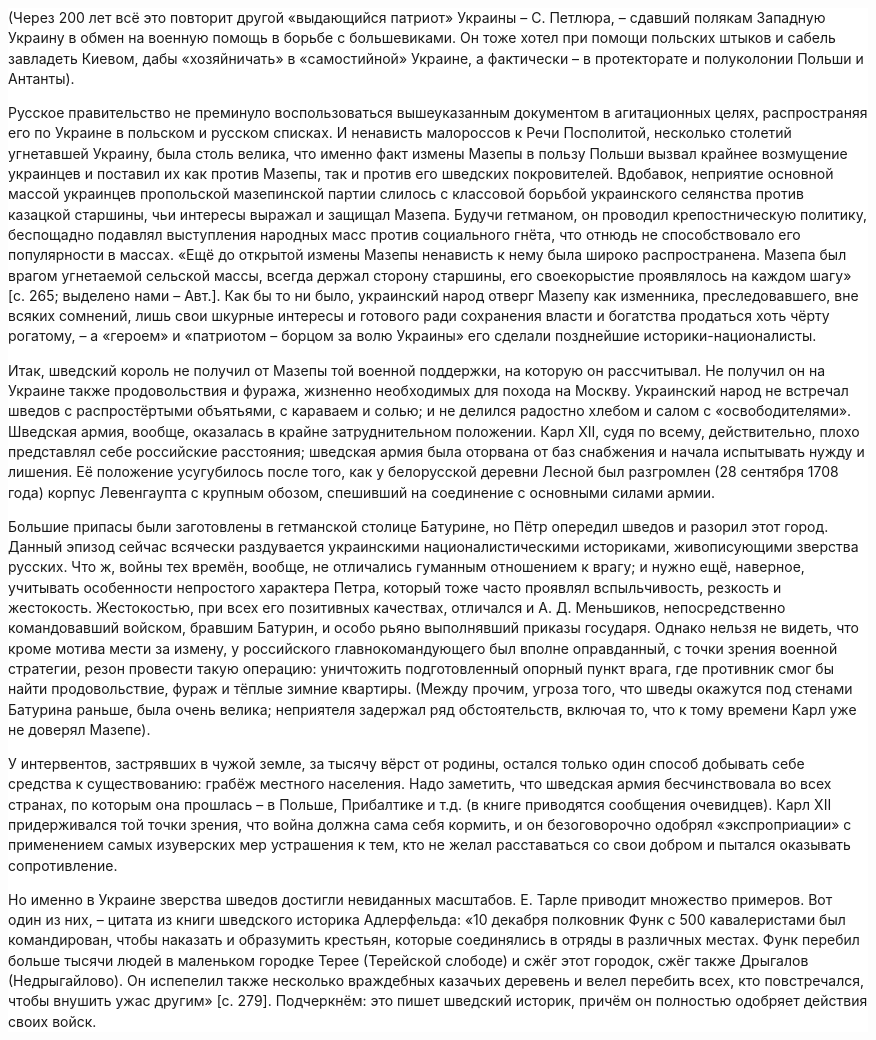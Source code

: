 (Через 200 лет всё это повторит другой «выдающийся патриот» Украины – С. Петлюра, – сдавший полякам Западную Украину в обмен на военную помощь в борьбе с большевиками. Он тоже хотел при помощи польских штыков и сабель завладеть Киевом, дабы «хозяйничать» в «самостийной» Украине, а фактически – в протекторате и полуколонии Польши и Антанты).

Русское правительство не преминуло воспользоваться вышеуказанным документом в агитационных целях, распространяя его по Украине в польском и русском списках. И ненависть малороссов к Речи Посполитой, несколько столетий угнетавшей Украину, была столь велика, что именно факт измены Мазепы в пользу Польши вызвал крайнее возмущение украинцев и поставил их как против Мазепы, так и против его шведских покровителей. Вдобавок, неприятие основной массой украинцев пропольской мазепинской партии слилось с классовой борьбой украинского селянства против казацкой старшины, чьи интересы выражал и защищал Мазепа. Будучи гетманом, он проводил крепостническую политику, беспощадно подавлял выступления народных масс против социального гнёта, что отнюдь не способствовало его популярности в массах. «Ещё до открытой измены Мазепы ненависть к нему была широко распространена. Мазепа был врагом угнетаемой сельской массы, всегда держал сторону старшины, его своекорыстие проявлялось на каждом шагу» [с. 265; выделено нами – Авт.]. Как бы то ни было, украинский народ отверг Мазепу как изменника, преследовавшего, вне всяких сомнений, лишь свои шкурные интересы и готового ради сохранения власти и богатства продаться хоть чёрту рогатому, – а «героем» и «патриотом – борцом за волю Украины» его сделали позднейшие историки-националисты.

Итак, шведский король не получил от Мазепы той военной поддержки, на которую он рассчитывал. Не получил он на Украине также продовольствия и фуража, жизненно необходимых для похода на Москву. Украинский народ не встречал шведов с распростёртыми объятьями, с караваем и солью; и не делился радостно хлебом и салом с «освободителями». Шведская армия, вообще, оказалась в крайне затруднительном положении. Карл XII, судя по всему, действительно, плохо представлял себе российские расстояния; шведская армия была оторвана от баз снабжения и начала испытывать нужду и лишения. Её положение усугубилось после того, как у белорусской деревни Лесной был разгромлен (28 сентября 1708 года) корпус Левенгаупта с крупным обозом, спешивший на соединение с основными силами армии.

Большие припасы были заготовлены в гетманской столице Батурине, но Пётр опередил шведов и разорил этот город. Данный эпизод сейчас всячески раздувается украинскими националистическими историками, живописующими зверства русских. Что ж, войны тех времён, вообще, не отличались гуманным отношением к врагу; и нужно ещё, наверное, учитывать особенности непростого характера Петра, который тоже часто проявлял вспыльчивость, резкость и жестокость. Жестокостью, при всех его позитивных качествах, отличался и А. Д. Меньшиков, непосредственно командовавший войском, бравшим Батурин, и особо рьяно выполнявший приказы государя. Однако нельзя не видеть, что кроме мотива мести за измену, у российского главнокомандующего был вполне оправданный, с точки зрения военной стратегии, резон провести такую операцию: уничтожить подготовленный опорный пункт врага, где противник смог бы найти продовольствие, фураж и тёплые зимние квартиры. (Между прочим, угроза того, что шведы окажутся под стенами Батурина раньше, была очень велика; неприятеля задержал ряд обстоятельств, включая то, что к тому времени Карл уже не доверял Мазепе).

У интервентов, застрявших в чужой земле, за тысячу вёрст от родины, остался только один способ добывать себе средства к существованию: грабёж местного населения. Надо заметить, что шведская армия бесчинствовала во всех странах, по которым она прошлась – в Польше, Прибалтике и т.д. (в книге приводятся сообщения очевидцев). Карл XII придерживался той точки зрения, что война должна сама себя кормить, и он безоговорочно одобрял «экспроприации» с применением самых изуверских мер устрашения к тем, кто не желал расставаться со свои добром и пытался оказывать сопротивление.

Но именно в Украине зверства шведов достигли невиданных масштабов. Е. Тарле приводит множество примеров. Вот один из них, – цитата из книги шведского историка Адлерфельда: «10 декабря полковник Функ с 500 кавалеристами был командирован, чтобы наказать и образумить крестьян, которые соединялись в отряды в различных местах. Функ перебил больше тысячи людей в маленьком городке Терее (Терейской слободе) и сжёг этот городок, сжёг также Дрыгалов (Недрыгайлово). Он испепелил также несколько враждебных казачьих деревень и велел перебить всех, кто повстречался, чтобы внушить ужас другим» [с. 279]. Подчеркнём: это пишет шведский историк, причём он полностью одобряет действия своих войск.
